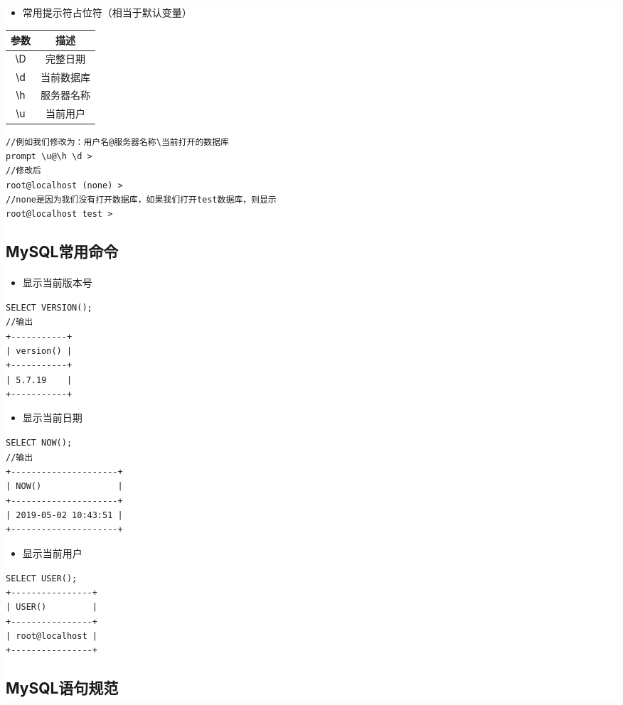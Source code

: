 - 常用提示符占位符（相当于默认变量）

参数 |描述 |
:-: | :-: |
\D | 完整日期 |
\d | 当前数据库 |
\h | 服务器名称 |
\u | 当前用户 |

```
//例如我们修改为：用户名@服务器名称\当前打开的数据库
prompt \u@\h \d > 
//修改后
root@localhost (none) > 
//none是因为我们没有打开数据库，如果我们打开test数据库，则显示
root@localhost test > 
```

## MySQL常用命令

- 显示当前版本号

```
SELECT VERSION();
//输出
+-----------+
| version() |
+-----------+
| 5.7.19    |
+-----------+
```

- 显示当前日期

```
SELECT NOW();
//输出
+---------------------+
| NOW()               |
+---------------------+
| 2019-05-02 10:43:51 |
+---------------------+
```

- 显示当前用户

```
SELECT USER();
+----------------+
| USER()         |
+----------------+
| root@localhost |
+----------------+
```

## MySQL语句规范
